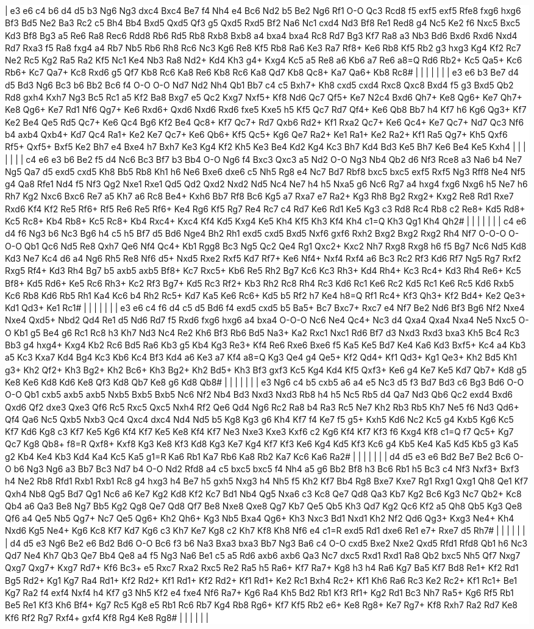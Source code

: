 | e3 e6 c4 b6 d4 d5 b3 Ng6 Ng3 dxc4 Bxc4 Be7 f4 Nh4 e4 Bc6 Nd2 b5 Be2 Ng6 Rf1 O-O Qc3 Rcd8 f5 exf5 exf5 Rfe8 fxg6 hxg6 Bf3 Bd5 Ne2 Ba3 Rc2 c5 Bh4 Bb4 Bxd5 Qxd5 Qf3 g5 Qxd5 Rxd5 Bf2 Na6 Nc1 cxd4 Nd3 Bf8 Re1 Red8 g4 Nc5 Ke2 f6 Nxc5 Bxc5 Kd3 Bf8 Bg3 a5 Re6 Ra8 Rec6 Rdd8 Rb6 Rd5 Rb8 Rxb8 Bxb8 a4 bxa4 bxa4 Rc8 Rd7 Bg3 Kf7 Ra8 a3 Nb3 Bd6 Bxd6 Rxd6 Nxd4 Rd7 Rxa3 f5 Ra8 fxg4 a4 Rb7 Nb5 Rb6 Rh8 Rc6 Nc3 Kg6 Re8 Kf5 Rb8 Ra6 Ke3 Ra7 Rf8+ Ke6 Rb8 Kf5 Rb2 g3 hxg3 Kg4 Kf2 Rc7 Ne2 Rc5 Kg2 Ra5 Ra2 Kf5 Nc1 Ke4 Nb3 Ra8 Nd2+ Kd4 Kh3 g4+ Kxg4 Kc5 a5 Re8 a6 Kb6 a7 Re6 a8=Q Rd6 Rb2+ Kc5 Qa5+ Kc6 Rb6+ Kc7 Qa7+ Kc8 Rxd6 g5 Qf7 Kb8 Rc6 Ka8 Re6 Kb8 Rc6 Ka8 Qd7 Kb8 Qc8+ Ka7 Qa6+ Kb8 Rc8# |  |  |  |  |  |
| e3 e6 b3 Be7 d4 d5 Bd3 Ng6 Bc3 b6 Bb2 Bc6 f4 O-O O-O Nd7 Nd2 Nh4 Qb1 Bb7 c4 c5 Bxh7+ Kh8 cxd5 cxd4 Rxc8 Qxc8 Bxd4 f5 g3 Bxd5 Qb2 Rd8 gxh4 Kxh7 Ng3 Bc5 Rc1 a5 Kf2 Ba8 Bxg7 e5 Qc2 Kxg7 Nxf5+ Kf8 Nd6 Qc7 Qf5+ Ke7 N2c4 Bxd6 Qh7+ Ke8 Qg6+ Ke7 Qh7+ Ke8 Qg6+ Ke7 Rd1 Nf6 Qg7+ Ke6 Rxd6+ Qxd6 Nxd6 Rxd6 fxe5 Kxe5 h5 Kf5 Qc7 Rd7 Qf4+ Ke6 Qb8 Bb7 h4 Kf7 h6 Kg6 Qg3+ Kf7 Ke2 Be4 Qe5 Rd5 Qc7+ Ke6 Qc4 Bg6 Kf2 Be4 Qc8+ Kf7 Qc7+ Rd7 Qxb6 Rd2+ Kf1 Rxa2 Qc7+ Ke6 Qc4+ Ke7 Qc7+ Nd7 Qc3 Nf6 b4 axb4 Qxb4+ Kd7 Qc4 Ra1+ Ke2 Ke7 Qc7+ Ke6 Qb6+ Kf5 Qc5+ Kg6 Qe7 Ra2+ Ke1 Ra1+ Ke2 Ra2+ Kf1 Ra5 Qg7+ Kh5 Qxf6 Rf5+ Qxf5+ Bxf5 Ke2 Bh7 e4 Bxe4 h7 Bxh7 Ke3 Kg4 Kf2 Kh5 Ke3 Be4 Kd2 Kg4 Kc3 Bh7 Kd4 Bd3 Ke5 Bh7 Ke6 Be4 Ke5 Kxh4 |  |  |  |  |  |
| c4 e6 e3 b6 Be2 f5 d4 Nc6 Bc3 Bf7 b3 Bb4 O-O Ng6 f4 Bxc3 Qxc3 a5 Nd2 O-O Ng3 Nb4 Qb2 d6 Nf3 Rce8 a3 Na6 b4 Ne7 Ng5 Qa7 d5 exd5 cxd5 Kh8 Bb5 Rb8 Kh1 h6 Ne6 Bxe6 dxe6 c5 Nh5 Rg8 e4 Nc7 Bd7 Rbf8 bxc5 bxc5 exf5 Rxf5 Ng3 Rff8 Ne4 Nf5 g4 Qa8 Rfe1 Nd4 f5 Nf3 Qg2 Nxe1 Rxe1 Qd5 Qd2 Qxd2 Nxd2 Nd5 Nc4 Ne7 h4 h5 Nxa5 g6 Nc6 Rg7 a4 hxg4 fxg6 Nxg6 h5 Ne7 h6 Rh7 Kg2 Nxc6 Bxc6 Re7 a5 Kh7 a6 Rc8 Be4+ Kxh6 Bb7 Rf8 Bc6 Kg5 a7 Rxa7 e7 Ra2+ Kg3 Rh8 Bg2 Rxg2+ Kxg2 Re8 Rd1 Rxe7 Rxd6 Kf4 Kf2 Re5 Rf6+ Rf5 Re6 Re5 Rf6+ Ke4 Rg6 Kf5 Rg7 Re4 Rc7 c4 Rd7 Ke6 Rd1 Ke5 Kg3 c3 Rd8 Rc4 Rb8 c2 Re8+ Kd5 Rd8+ Kc5 Rc8+ Kb4 Rb8+ Kc5 Rc8+ Kb4 Rxc4+ Kxc4 Kf4 Kd5 Kxg4 Ke5 Kh4 Kf5 Kh3 Kf4 Kh4 c1=Q Kh3 Qg1 Kh4 Qh2# |  |  |  |  |  |
| c4 e6 d4 f6 Ng3 b6 Nc3 Bg6 h4 c5 h5 Bf7 d5 Bd6 Nge4 Bh2 Rh1 exd5 cxd5 Bxd5 Nxf6 gxf6 Rxh2 Bxg2 Bxg2 Rxg2 Rh4 Nf7 O-O-O O-O-O Qb1 Qc6 Nd5 Re8 Qxh7 Qe6 Nf4 Qc4+ Kb1 Rgg8 Bc3 Ng5 Qc2 Qe4 Rg1 Qxc2+ Kxc2 Nh7 Rxg8 Rxg8 h6 f5 Bg7 Nc6 Nd5 Kd8 Kd3 Ne7 Kc4 d6 a4 Ng6 Rh5 Re8 Nf6 d5+ Nxd5 Rxe2 Rxf5 Kd7 Rf7+ Ke6 Nf4+ Nxf4 Rxf4 a6 Bc3 Rc2 Rf3 Kd6 Rf7 Ng5 Rg7 Rxf2 Rxg5 Rf4+ Kd3 Rh4 Bg7 b5 axb5 axb5 Bf8+ Kc7 Rxc5+ Kb6 Re5 Rh2 Bg7 Kc6 Kc3 Rh3+ Kd4 Rh4+ Kc3 Rc4+ Kd3 Rh4 Re6+ Kc5 Bf8+ Kd5 Rd6+ Ke5 Rc6 Rh3+ Kc2 Rf3 Bg7+ Kd5 Rc3 Rf2+ Kb3 Rh2 Rc8 Rh4 Rc3 Kd6 Rc1 Ke6 Rc2 Kd5 Rc1 Ke6 Rc5 Kd6 Rxb5 Kc6 Rb8 Kd6 Rb5 Rh1 Ka4 Kc6 b4 Rh2 Rc5+ Kd7 Ka5 Ke6 Rc6+ Kd5 b5 Rf2 h7 Ke4 h8=Q Rf1 Rc4+ Kf3 Qh3+ Kf2 Bd4+ Ke2 Qe3+ Kd1 Qd3+ Ke1 Rc1# |  |  |  |  |  |
| e3 e6 c4 f6 d4 c5 d5 Bd6 f4 exd5 cxd5 b5 Ba5+ Bc7 Bxc7+ Rxc7 e4 Nf7 Be2 Nd6 Bf3 Bg6 Nf2 Nxe4 Nxe4 Qxd5+ Nbd2 Qd4 Re1 d5 Nd6 Rd7 f5 Rxd6 fxg6 hxg6 a4 bxa4 O-O-O Nc6 Ne4 Qc4+ Nc3 d4 Qxa4 Qxa4 Nxa4 Ne5 Nxc5 O-O Kb1 g5 Be4 g6 Rc1 Rc8 h3 Kh7 Nd3 Nc4 Re2 Kh6 Bf3 Rb6 Bd5 Na3+ Ka2 Rxc1 Nxc1 Rd6 Bf7 d3 Nxd3 Rxd3 bxa3 Kh5 Bc4 Rc3 Bb3 g4 hxg4+ Kxg4 Kb2 Rc6 Bd5 Ra6 Kb3 g5 Kb4 Kg3 Re3+ Kf4 Re6 Rxe6 Bxe6 f5 Ka5 Ke5 Bd7 Ke4 Ka6 Kd3 Bxf5+ Kc4 a4 Kb3 a5 Kc3 Kxa7 Kd4 Bg4 Kc3 Kb6 Kc4 Bf3 Kd4 a6 Ke3 a7 Kf4 a8=Q Kg3 Qe4 g4 Qe5+ Kf2 Qd4+ Kf1 Qd3+ Kg1 Qe3+ Kh2 Bd5 Kh1 g3+ Kh2 Qf2+ Kh3 Bg2+ Kh2 Bc6+ Kh3 Bg2+ Kh2 Bd5+ Kh3 Bf3 gxf3 Kc5 Kg4 Kd4 Kf5 Qxf3+ Ke6 g4 Ke7 Ke5 Kd7 Qb7+ Kd8 g5 Ke8 Ke6 Kd8 Kd6 Ke8 Qf3 Kd8 Qb7 Ke8 g6 Kd8 Qb8# |  |  |  |  |  |
| e3 Ng6 c4 b5 cxb5 a6 a4 e5 Nc3 d5 f3 Bd7 Bd3 c6 Bg3 Bd6 O-O O-O Qb1 cxb5 axb5 axb5 Nxb5 Bxb5 Bxb5 Nc6 Nf2 Nb4 Bd3 Nxd3 Nxd3 Rb8 h4 h5 Nc5 Rb5 d4 Qa7 Nd3 Qb6 Qc2 exd4 Bxd6 Qxd6 Qf2 dxe3 Qxe3 Qf6 Rc5 Rxc5 Qxc5 Nxh4 Rf2 Qe6 Qd4 Ng6 Rc2 Ra8 b4 Ra3 Rc5 Ne7 Kh2 Rb3 Rb5 Kh7 Ne5 f6 Nd3 Qd6+ Qf4 Qa6 Nc5 Qxb5 Nxb3 Qc4 Qxc4 dxc4 Nd4 Nd5 b5 Kg8 Kg3 g6 Kh4 Kf7 f4 Ke7 f5 g5+ Kxh5 Kd6 Nc2 Kc5 g4 Kxb5 Kg6 Kc5 Kf7 Kd6 Kg8 c3 Kf7 Ke5 Kg6 Kf4 Kf7 Ke5 Ke8 Kf4 Kf7 Ne3 Nxe3 Kxe3 Kxf6 c2 Kg6 Kf4 Kf7 Kf3 f6 Kxg4 Kf8 c1=Q f7 Qc5+ Kg7 Qc7 Kg8 Qb8+ f8=R Qxf8+ Kxf8 Kg3 Ke8 Kf3 Kd8 Kg3 Ke7 Kg4 Kf7 Kf3 Ke6 Kg4 Kd5 Kf3 Kc6 g4 Kb5 Ke4 Ka5 Kd5 Kb5 g3 Ka5 g2 Kb4 Ke4 Kb3 Kd4 Ka4 Kc5 Ka5 g1=R Ka6 Rb1 Ka7 Rb6 Ka8 Rb2 Ka7 Kc6 Ka6 Ra2# |  |  |  |  |  |
| d4 d5 e3 e6 Bd2 Be7 Be2 Bc6 O-O b6 Ng3 Ng6 a3 Bb7 Bc3 Nd7 b4 O-O Nd2 Rfd8 a4 c5 bxc5 bxc5 f4 Nh4 a5 g6 Bb2 Bf8 h3 Bc6 Rb1 h5 Bc3 c4 Nf3 Nxf3+ Bxf3 h4 Ne2 Rb8 Rfd1 Rxb1 Rxb1 Rc8 g4 hxg3 h4 Be7 h5 gxh5 Nxg3 h4 Nh5 f5 Kh2 Kf7 Bb4 Rg8 Bxe7 Kxe7 Rg1 Rxg1 Qxg1 Qh8 Qe1 Kf7 Qxh4 Nb8 Qg5 Bd7 Qg1 Nc6 a6 Ke7 Kg2 Kd8 Kf2 Kc7 Bd1 Nb4 Qg5 Nxa6 c3 Kc8 Qe7 Qd8 Qa3 Kb7 Kg2 Bc6 Kg3 Nc7 Qb2+ Kc8 Qb4 a6 Qa3 Be8 Ng7 Bb5 Kg2 Qg8 Qe7 Qd8 Qf7 Be8 Nxe8 Qxe8 Qg7 Kb7 Qe5 Qb5 Kh3 Qd7 Kg2 Qc6 Kf2 a5 Qh8 Qb5 Kg3 Qe8 Qf6 a4 Qe5 Nb5 Qg7+ Nc7 Qe5 Qg6+ Kh2 Qh6+ Kg3 Nb5 Bxa4 Qg6+ Kh3 Nxc3 Bd1 Nxd1 Kh2 Nf2 Qd6 Qg3+ Kxg3 Ne4+ Kh4 Nxd6 Kg5 Ne4+ Kg6 Kc8 Kf7 Kd7 Kg6 c3 Kh7 Ke7 Kg8 c2 Kh7 Kf8 Kh8 Nf6 e4 c1=R exd5 Rd1 dxe6 Re1 e7+ Rxe7 d5 Rh7# |  |  |  |  |  |
| d4 d5 e3 Ng6 Be2 e6 Bd2 Bd6 O-O Bc6 f3 b6 Na3 Bxa3 bxa3 Bb7 Ng3 Ba6 c4 O-O cxd5 Bxe2 Nxe2 Qxd5 Rfd1 Rfd8 Qb1 h6 Nc3 Qd7 Ne4 Kh7 Qb3 Qe7 Bb4 Qe8 a4 f5 Ng3 Na6 Be1 c5 a5 Rd6 axb6 axb6 Qa3 Nc7 dxc5 Rxd1 Rxd1 Ra8 Qb2 bxc5 Nh5 Qf7 Nxg7 Qxg7 Qxg7+ Kxg7 Rd7+ Kf6 Bc3+ e5 Rxc7 Rxa2 Rxc5 Re2 Ra5 h5 Ra6+ Kf7 Ra7+ Kg8 h3 h4 Ra6 Kg7 Ba5 Kf7 Bd8 Re1+ Kf2 Rd1 Bg5 Rd2+ Kg1 Kg7 Ra4 Rd1+ Kf2 Rd2+ Kf1 Rd1+ Kf2 Rd2+ Kf1 Rd1+ Ke2 Rc1 Bxh4 Rc2+ Kf1 Kh6 Ra6 Rc3 Ke2 Rc2+ Kf1 Rc1+ Be1 Kg7 Ra2 f4 exf4 Nxf4 h4 Kf7 g3 Nh5 Kf2 e4 fxe4 Nf6 Ra7+ Kg6 Ra4 Kh5 Bd2 Rb1 Kf3 Rf1+ Kg2 Rd1 Bc3 Nh7 Ra5+ Kg6 Rf5 Rb1 Be5 Re1 Kf3 Kh6 Bf4+ Kg7 Rc5 Kg8 e5 Rb1 Rc6 Rb7 Kg4 Rb8 Rg6+ Kf7 Kf5 Rb2 e6+ Ke8 Rg8+ Ke7 Rg7+ Kf8 Rxh7 Ra2 Rd7 Ke8 Kf6 Rf2 Rg7 Rxf4+ gxf4 Kf8 Rg4 Ke8 Rg8# |  |  |  |  |  |